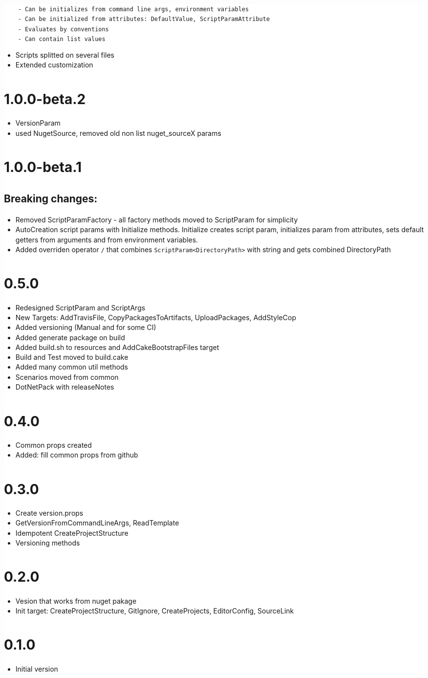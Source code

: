         - Can be initializes from command line args, environment variables
        - Can be initialized from attributes: DefaultValue, ScriptParamAttribute
        - Evaluates by conventions
        - Can contain list values
- Scripts splitted on several files
- Extended customization

# 1.0.0-beta.2
- VersionParam
- used NugetSource, removed old non list nuget_sourceX params

# 1.0.0-beta.1
## Breaking changes:
- Removed ScriptParamFactory - all factory methods moved to ScriptParam for simplicity
- AutoCreation script params with Initialize methods. Initialize creates script param, initializes param from attributes, sets default getters from arguments and from environment variables.
- Added overriden operator ```/``` that combines ```ScriptParam<DirectoryPath>``` with string and gets combined DirectoryPath

# 0.5.0
- Redesigned ScriptParam and ScriptArgs
- New Targets: AddTravisFile, CopyPackagesToArtifacts, UploadPackages, AddStyleCop
- Added versioning (Manual and for some CI)
- Added generate package on build
- Added build.sh to resources and AddCakeBootstrapFiles target
- Build and Test moved to build.cake
- Added many common util methods
- Scenarios moved from common
- DotNetPack with releaseNotes

# 0.4.0
- Common props created
- Added: fill common props from github 

# 0.3.0
- Create version.props
- GetVersionFromCommandLineArgs, ReadTemplate
- Idempotent CreateProjectStructure
- Versioning methods

# 0.2.0
- Vesion that works from nuget pakage
- Init target: CreateProjectStructure, GitIgnore, CreateProjects, EditorConfig, SourceLink

# 0.1.0
- Initial version
